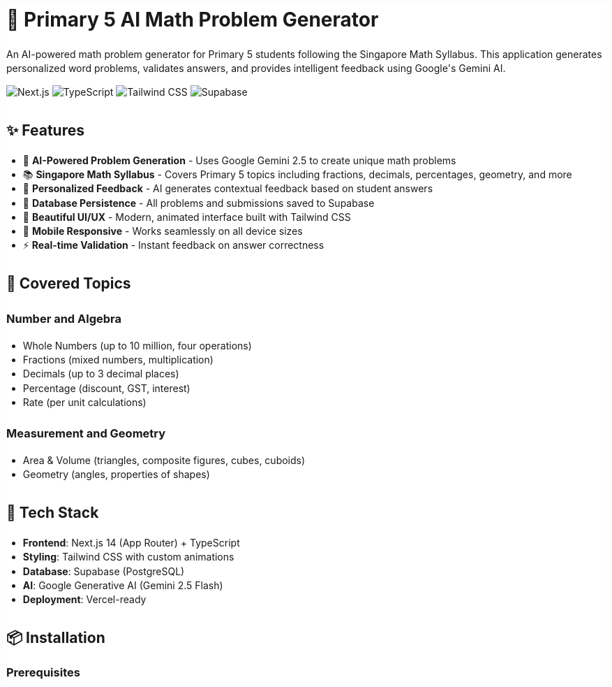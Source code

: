 # 📘 Primary 5 AI Math Problem Generator

An AI-powered math problem generator for Primary 5 students following the Singapore Math Syllabus. This application generates personalized word problems, validates answers, and provides intelligent feedback using Google's Gemini AI.

![Next.js](https://img.shields.io/badge/Next.js-14.0.4-black)
![TypeScript](https://img.shields.io/badge/TypeScript-5.9.3-blue)
![Tailwind CSS](https://img.shields.io/badge/Tailwind-3.4.0-38bdf8)
![Supabase](https://img.shields.io/badge/Supabase-PostgreSQL-3ECF8E)

## ✨ Features

- 🤖 **AI-Powered Problem Generation** - Uses Google Gemini 2.5 to create unique math problems
- 📚 **Singapore Math Syllabus** - Covers Primary 5 topics including fractions, decimals, percentages, geometry, and more
- 💬 **Personalized Feedback** - AI generates contextual feedback based on student answers
- 💾 **Database Persistence** - All problems and submissions saved to Supabase
- 🎨 **Beautiful UI/UX** - Modern, animated interface built with Tailwind CSS
- 📱 **Mobile Responsive** - Works seamlessly on all device sizes
- ⚡ **Real-time Validation** - Instant feedback on answer correctness

## 🎯 Covered Topics

### Number and Algebra
- Whole Numbers (up to 10 million, four operations)
- Fractions (mixed numbers, multiplication)
- Decimals (up to 3 decimal places)
- Percentage (discount, GST, interest)
- Rate (per unit calculations)

### Measurement and Geometry
- Area & Volume (triangles, composite figures, cubes, cuboids)
- Geometry (angles, properties of shapes)

## 🚀 Tech Stack

- **Frontend**: Next.js 14 (App Router) + TypeScript
- **Styling**: Tailwind CSS with custom animations
- **Database**: Supabase (PostgreSQL)
- **AI**: Google Generative AI (Gemini 2.5 Flash)
- **Deployment**: Vercel-ready

## 📦 Installation

### Prerequisites
